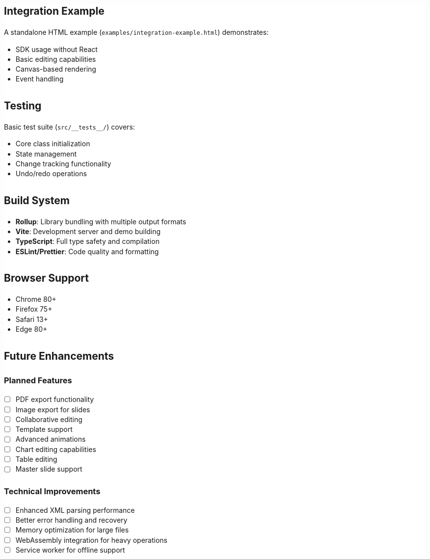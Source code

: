 ## Integration Example

A standalone HTML example (`examples/integration-example.html`) demonstrates:
- SDK usage without React
- Basic editing capabilities
- Canvas-based rendering
- Event handling

## Testing

Basic test suite (`src/__tests__/`) covers:
- Core class initialization
- State management
- Change tracking functionality
- Undo/redo operations

## Build System

- **Rollup**: Library bundling with multiple output formats
- **Vite**: Development server and demo building
- **TypeScript**: Full type safety and compilation
- **ESLint/Prettier**: Code quality and formatting

## Browser Support

- Chrome 80+
- Firefox 75+
- Safari 13+
- Edge 80+

## Future Enhancements

### Planned Features
- [ ] PDF export functionality
- [ ] Image export for slides
- [ ] Collaborative editing
- [ ] Template support
- [ ] Advanced animations
- [ ] Chart editing capabilities
- [ ] Table editing
- [ ] Master slide support

### Technical Improvements
- [ ] Enhanced XML parsing performance
- [ ] Better error handling and recovery
- [ ] Memory optimization for large files
- [ ] WebAssembly integration for heavy operations
- [ ] Service worker for offline support
